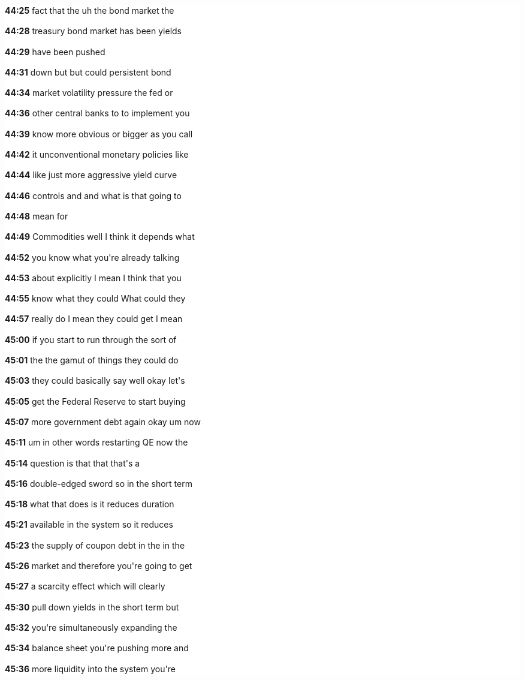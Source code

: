 **44:25** fact that the uh the bond market the

**44:28** treasury bond market has been yields

**44:29** have been pushed

**44:31** down but but could persistent bond

**44:34** market volatility pressure the fed or

**44:36** other central banks to to implement you

**44:39** know more obvious or bigger as you call

**44:42** it unconventional monetary policies like

**44:44** like just more aggressive yield curve

**44:46** controls and and what is that going to

**44:48** mean for

**44:49** Commodities well I think it depends what

**44:52** you know what you're already talking

**44:53** about explicitly I mean I think that you

**44:55** know what they could What could they

**44:57** really do I mean they could get I mean

**45:00** if you start to run through the sort of

**45:01** the the gamut of things they could do

**45:03** they could basically say well okay let's

**45:05** get the Federal Reserve to start buying

**45:07** more government debt again okay um now

**45:11** um in other words restarting QE now the

**45:14** question is that that that's a

**45:16** double-edged sword so in the short term

**45:18** what that does is it reduces duration

**45:21** available in the system so it reduces

**45:23** the supply of coupon debt in the in the

**45:26** market and therefore you're going to get

**45:27** a scarcity effect which will clearly

**45:30** pull down yields in the short term but

**45:32** you're simultaneously expanding the

**45:34** balance sheet you're pushing more and

**45:36** more liquidity into the system you're

